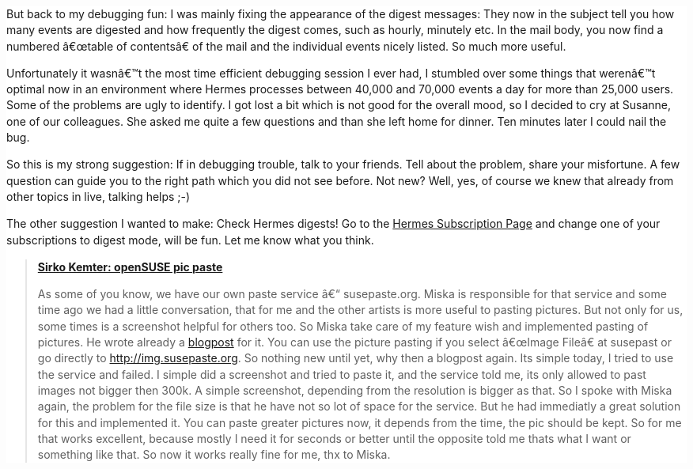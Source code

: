 But back to my debugging fun: I was mainly fixing the appearance of the digest messages:
They now in the subject tell you how many events are digested and how frequently the digest
comes, such as hourly, minutely etc. In the mail body, you now find a numbered â€œtable of
contentsâ€ of the mail and the individual events nicely listed. So much more useful.

Unfortunately it wasnâ€™t the most time efficient debugging session I ever had, I stumbled
over some things that werenâ€™t optimal now in an environment where Hermes processes between
40,000 and 70,000 events a day for more than 25,000 users. Some of the problems are ugly to
identify. I got lost a bit which is not good for the overall mood, so I decided to cry at
Susanne, one of our colleagues. She asked me quite a few questions and than she left home for
dinner. Ten minutes later I could nail the bug.

So this is my strong suggestion: If in debugging trouble, talk to your friends. Tell about
the problem, share your misfortune. A few question can guide you to the right path which you
did not see before. Not new? Well, yes, of course we knew that already from other topics in
live, talking helps ;-)

The other suggestion I wanted to make: Check Hermes digests! Go to the [Hermes Subscription Page](http://hermes.opensuse.org) and change one of your
subscriptions to digest mode, will be fun. Let me know what you think.</blockquote>










<blockquote>

> 
> 

**[Sirko Kemter: openSUSE pic
paste](http://karl-tux-stadt.de/ktuxs/?p=2925)**


> 
> 
As some of you know, we have our own paste service â€“ susepaste.org. Miska is responsible
for that service and some time ago we had a little conversation, that for me and the other
artists is more useful to pasting pictures. But not only for us, some times is a screenshot
helpful for others too. So Miska take care of my feature wish and implemented pasting of
pictures. He wrote already a [blogpost](http://michal.hrusecky.net/index.php/blog/show/Pasting-images.html)
for it. You can use the picture pasting if you select â€œImage Fileâ€ at susepast or go directly
to http://img.susepaste.org. So nothing new until yet, why then a blogpost again. Its simple
today, I tried to use the service and failed. I simple did a screenshot and tried to paste it,
and the service told me, its only allowed to past images not bigger then 300k. A simple
screenshot, depending from the resolution is bigger as that. So I spoke with Miska again, the
problem for the file size is that he have not so lot of space for the service. But he had
immediatly a great solution for this and implemented it. You can paste greater pictures now,
it depends from the time, the pic should be kept. So for me that works excellent, because
mostly I need it for seconds or better until the opposite told me thats what I want or
something like that. So now it works really fine for me, thx to Miska.</blockquote>


